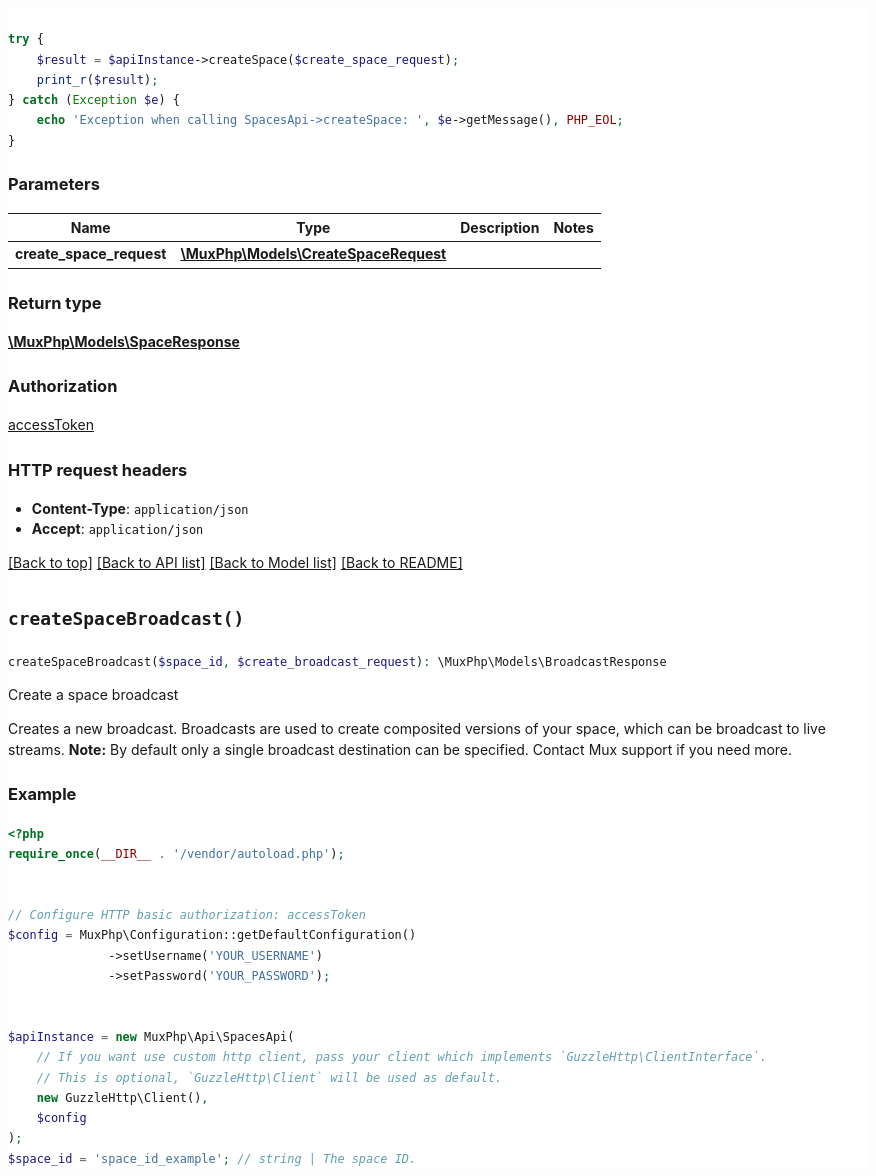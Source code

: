 ```php

try {
    $result = $apiInstance->createSpace($create_space_request);
    print_r($result);
} catch (Exception $e) {
    echo 'Exception when calling SpacesApi->createSpace: ', $e->getMessage(), PHP_EOL;
}
```

### Parameters

| Name | Type | Description  | Notes |
| ------------- | ------------- | ------------- | ------------- |
| **create_space_request** | [**\MuxPhp\Models\CreateSpaceRequest**](../Model/CreateSpaceRequest.md)|  | |

### Return type

[**\MuxPhp\Models\SpaceResponse**](../Model/SpaceResponse.md)

### Authorization

[accessToken](../../README.md#accessToken)

### HTTP request headers

- **Content-Type**: `application/json`
- **Accept**: `application/json`

[[Back to top]](#) [[Back to API list]](../../README.md#endpoints)
[[Back to Model list]](../../README.md#models)
[[Back to README]](../../README.md)

## `createSpaceBroadcast()`

```php
createSpaceBroadcast($space_id, $create_broadcast_request): \MuxPhp\Models\BroadcastResponse
```

Create a space broadcast

Creates a new broadcast. Broadcasts are used to create composited versions of your space, which can be broadcast to live streams. **Note:** By default only a single broadcast destination can be specified. Contact Mux support if you need more.

### Example

```php
<?php
require_once(__DIR__ . '/vendor/autoload.php');


// Configure HTTP basic authorization: accessToken
$config = MuxPhp\Configuration::getDefaultConfiguration()
              ->setUsername('YOUR_USERNAME')
              ->setPassword('YOUR_PASSWORD');


$apiInstance = new MuxPhp\Api\SpacesApi(
    // If you want use custom http client, pass your client which implements `GuzzleHttp\ClientInterface`.
    // This is optional, `GuzzleHttp\Client` will be used as default.
    new GuzzleHttp\Client(),
    $config
);
$space_id = 'space_id_example'; // string | The space ID.
```